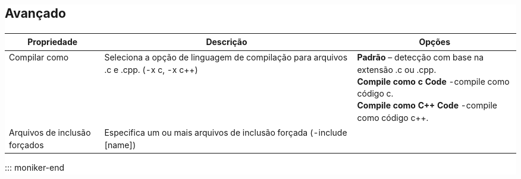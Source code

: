 ## <a name="advanced"></a>Avançado

| Propriedade | Descrição | Opções |
|--|--|--|
| Compilar como | Seleciona a opção de linguagem de compilação para arquivos .c e .cpp. (-x c, -x c++) | **Padrão** – detecção com base na extensão .c ou .cpp.<br/>**Compile como c Code** -compile como código c.<br/>**Compile como C++ Code** -compile como código c++. |
| Arquivos de inclusão forçados | Especifica um ou mais arquivos de inclusão forçada (-include \[name]) |

::: moniker-end
